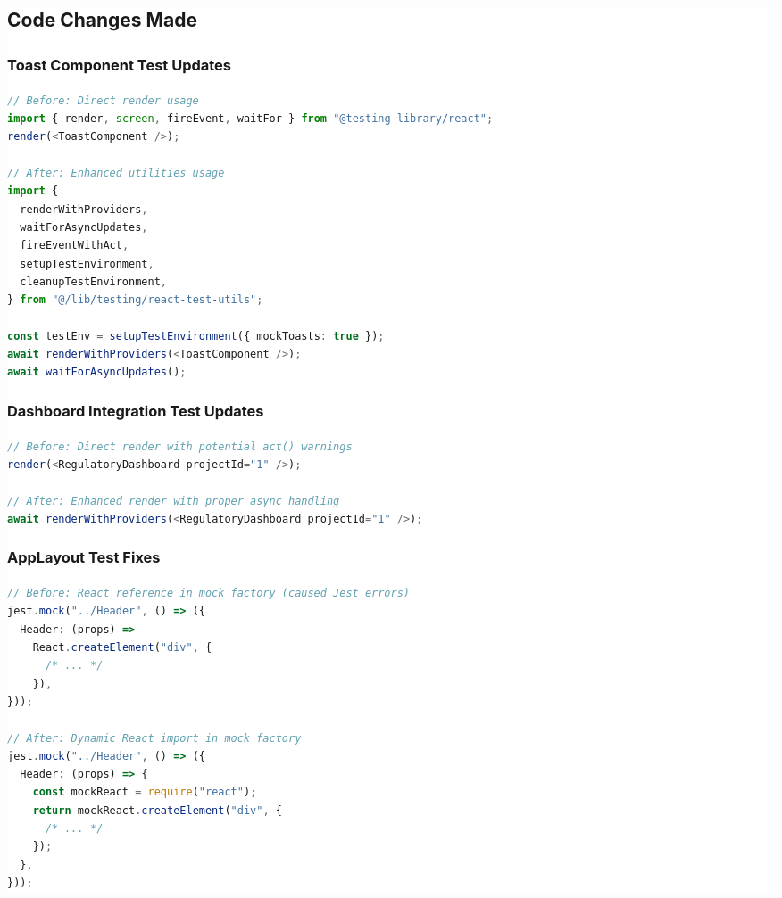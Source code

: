 ## Code Changes Made

### Toast Component Test Updates

```typescript
// Before: Direct render usage
import { render, screen, fireEvent, waitFor } from "@testing-library/react";
render(<ToastComponent />);

// After: Enhanced utilities usage
import {
  renderWithProviders,
  waitForAsyncUpdates,
  fireEventWithAct,
  setupTestEnvironment,
  cleanupTestEnvironment,
} from "@/lib/testing/react-test-utils";

const testEnv = setupTestEnvironment({ mockToasts: true });
await renderWithProviders(<ToastComponent />);
await waitForAsyncUpdates();
```

### Dashboard Integration Test Updates

```typescript
// Before: Direct render with potential act() warnings
render(<RegulatoryDashboard projectId="1" />);

// After: Enhanced render with proper async handling
await renderWithProviders(<RegulatoryDashboard projectId="1" />);
```

### AppLayout Test Fixes

```typescript
// Before: React reference in mock factory (caused Jest errors)
jest.mock("../Header", () => ({
  Header: (props) =>
    React.createElement("div", {
      /* ... */
    }),
}));

// After: Dynamic React import in mock factory
jest.mock("../Header", () => ({
  Header: (props) => {
    const mockReact = require("react");
    return mockReact.createElement("div", {
      /* ... */
    });
  },
}));
```
